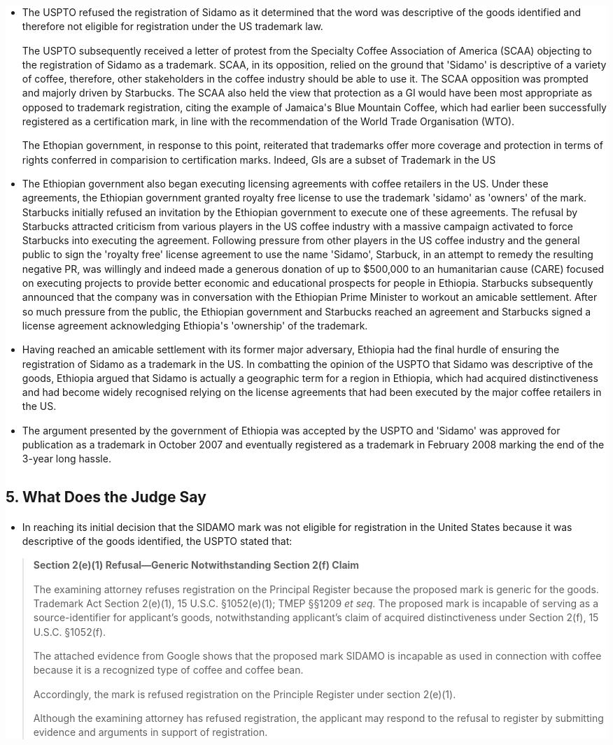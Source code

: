 - The USPTO refused the registration of Sidamo as it determined that the word was descriptive of the goods identified and therefore not eligible for registration under the US trademark law.

  [^9]: ibid. 

   The USPTO subsequently received a letter of protest from the Specialty Coffee Association of America (SCAA) objecting to the registration of Sidamo as a trademark. SCAA, in its opposition, relied on the ground that 'Sidamo' is descriptive of a variety of coffee, therefore, other stakeholders in the coffee industry should be able to use it. The SCAA opposition was prompted and majorly driven by Starbucks. The SCAA also held the view that protection as a GI would have been most appropriate as opposed to trademark registration, citing the example of Jamaica's Blue Mountain Coffee, which had earlier been successfully registered as a certification mark, in line with the recommendation of the World Trade Organisation (WTO).

  The Ethopian government, in response to this point, reiterated that trademarks offer more coverage and protection in terms of rights conferred in comparision to certification marks. Indeed, GIs are a subset of Trademark in the US

- The Ethiopian government also began executing licensing agreements with coffee retailers in the US. Under these agreements, the Ethiopian government granted royalty free license to use the trademark 'sidamo' as 'owners' of the mark. Starbucks initially refused an invitation by the Ethiopian government to execute one of these agreements. The refusal by Starbucks attracted criticism from various players in the US coffee industry with a massive campaign activated to force Starbucks into executing the agreement. Following pressure from other players in the US coffee industry and the general public to sign the 'royalty free' license agreement to use the name 'Sidamo', Starbuck, in an attempt to remedy the resulting negative PR, was willingly and indeed made a generous donation of up to $500,000 to an humanitarian cause (CARE) focused on executing projects to provide better economic and educational prospects for people in Ethiopia. Starbucks subsequently announced that the company was in conversation with the Ethiopian Prime Minister to workout an amicable settlement. After so much pressure from the public, the Ethiopian government and Starbucks reached an agreement and Starbucks signed a license agreement acknowledging Ethiopia's 'ownership' of the trademark. 

- Having reached an amicable settlement with its former major adversary, Ethiopia had the final hurdle of ensuring the registration of Sidamo as a trademark in the US. In combatting the opinion of the USPTO that Sidamo was descriptive of the goods, Ethiopia argued that Sidamo is actually a geographic term for a region in Ethiopia, which had acquired distinctiveness and had become widely recognised relying on the license agreements that had been executed by the major coffee retailers in the US. 

- The argument presented by the government of Ethiopia was accepted by the USPTO and 'Sidamo' was approved for publication as a trademark in October 2007 and eventually registered as a trademark in February 2008 marking the end of the 3-year long hassle. 

##  5. What Does the Judge Say 
- In reaching its initial decision that the SIDAMO mark was not eligible for registration in the United States because it was descriptive of the goods identified, the USPTO stated that:
> **Section 2(e)(1) Refusal—Generic Notwithstanding Section 2(f) Claim**
>
>  The examining attorney refuses registration on the Principal Register because the proposed mark is generic for the goods. Trademark Act Section 2(e)(1), 15 U.S.C. §1052(e)(1); TMEP §§1209 *et seq.* The proposed mark is incapable of serving as a source-identifier for applicant’s goods, notwithstanding applicant’s claim of acquired distinctiveness under Section 2(f), 15 U.S.C. §1052(f).
>
> The attached evidence from Google shows that the proposed mark SIDAMO is incapable as used in connection with coffee because it is a recognized type of coffee and coffee bean. 
>
>  Accordingly, the mark is refused registration on the Principle Register under section 2(e)(1).
>
> Although the examining attorney has refused registration, the applicant may respond to the refusal to register by submitting evidence and arguments in support of registration.


  [^1]: **The Coffee War: Ethiopia and the Starbucks Story**, World Intellectual Property Organisation (WIPO) publication dated 3 September, 2010 (last updated 10 July 2012)
  [^2]: **Ethiopia Trademarking and Licensing Initiative: Supporting a better deal for coffee producers through aid for trade**, Overseas Development Institute (ODI, 2009)
  [^3]: Stephan Faris, **Starbucks vs. Ethiopia**, Feb. 26, 2007 <http://stephanfaris.com/2007/02/26/starbucks-vs-ethiopia/>
  [^4]: **The Coffee War: Ethiopia and the Starbucks Story**, World Intellectual Property Organisation (WIPO) publication dated 3 September, 2010 (last updated 10 July 2012)
  [^5]: ibid. 
  [^6]: USPTO, Trademark Electronic Search System, <https://tmsearch.uspto.gov/bin/showfield?f=doc&state=4807:xgt29l.2.1> (search "Shirkina Sun-Dried Sidamo")
  [^7]: Fiona Rotstein and Andrew Christe, **Blood, Toil, Tears and Sweat: the Battle of Sidamo**, (2010) Vol. 32 (9) *European Intellectual Property Review*
  [^8]: **The Coffee War: Ethiopia and the Starbucks Story**, World Intellectual Property Organisation (WIPO) publication dated 3 September, 2010 (last updated 10 July 2012)